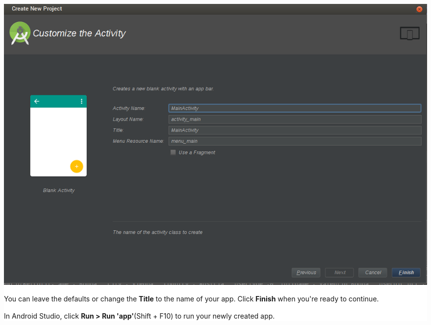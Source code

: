 ![Configure new Activity](/public/images/movies-app/new_main_activity.png "Configure new activity")

You can leave the defaults or change the **Title** to the name of your app. Click **Finish** when you're ready to continue.

In Android Studio, click **Run > Run 'app'**(Shift + F10) to run your newly created app. 

